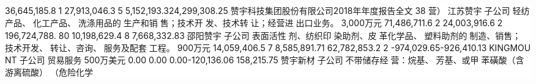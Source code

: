 36,645,185.8
1
27,913,046.3
5
5,152,193.324,299,308.25
赞宇科技集团股份有限公司2018年年度报告全文
38
营）
江苏赞宇
子公司
轻纺产品、
化工产品、
洗涤用品的
生产和销
售；技术开
发、技术转
让；经营进
出口业务。
3,000万元
71,486,711.6
2
24,003,916.6
2
196,724,788.
80
10,198,629.4
8
7,668,332.83
邵阳赞宇
子公司
表面活性
剂、纺织印
染助剂、皮
革化学品、
塑料助剂的
制造、销售；
技术开发、
转让、咨询、
服务及配套
工程。
900万元
14,059,406.5
7
8,585,891.71
62,782,853.2
2
-974,029.65-926,410.13
KINGMOU
NT
子公司
贸易服务
500万美元
0.00
0.00
0.00-120,136.06
158,215.75
赞宇新材
子公司
不带储存经
营：烷基、
芳基、或甲
苯磺酸（含
游离硫酸）
（危险化学